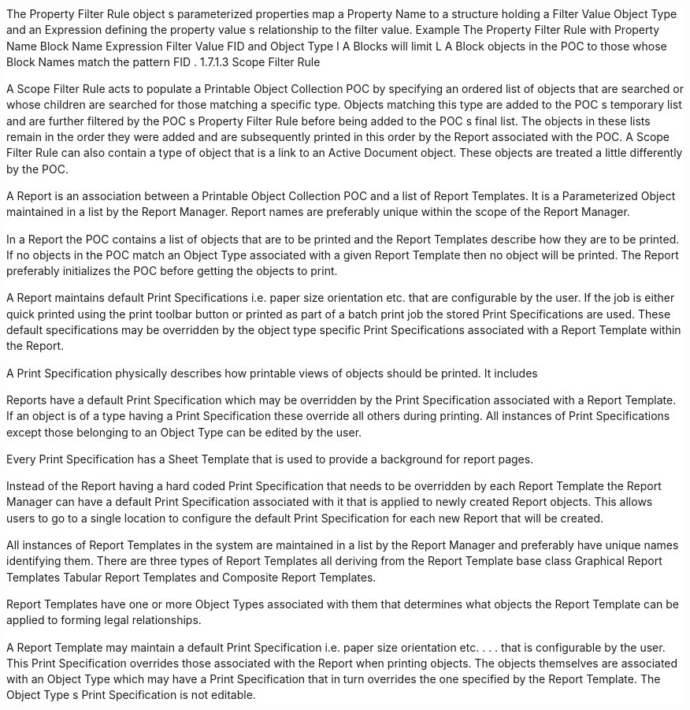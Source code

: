 The Property Filter Rule object s parameterized properties map a Property Name to a structure holding a Filter Value Object Type and an Expression defining the property value s relationship to the filter value. Example The Property Filter Rule with Property Name Block Name Expression Filter Value FID and Object Type I A Blocks will limit L A Block objects in the POC to those whose Block Names match the pattern FID . 1.7.1.3 Scope Filter Rule

A Scope Filter Rule acts to populate a Printable Object Collection POC by specifying an ordered list of objects that are searched or whose children are searched for those matching a specific type. Objects matching this type are added to the POC s temporary list and are further filtered by the POC s Property Filter Rule before being added to the POC s final list. The objects in these lists remain in the order they were added and are subsequently printed in this order by the Report associated with the POC. A Scope Filter Rule can also contain a type of object that is a link to an Active Document object. These objects are treated a little differently by the POC.

A Report is an association between a Printable Object Collection POC and a list of Report Templates. It is a Parameterized Object maintained in a list by the Report Manager. Report names are preferably unique within the scope of the Report Manager.

In a Report the POC contains a list of objects that are to be printed and the Report Templates describe how they are to be printed. If no objects in the POC match an Object Type associated with a given Report Template then no object will be printed. The Report preferably initializes the POC before getting the objects to print.

A Report maintains default Print Specifications i.e. paper size orientation etc. that are configurable by the user. If the job is either quick printed using the print toolbar button or printed as part of a batch print job the stored Print Specifications are used. These default specifications may be overridden by the object type specific Print Specifications associated with a Report Template within the Report.

A Print Specification physically describes how printable views of objects should be printed. It includes 

Reports have a default Print Specification which may be overridden by the Print Specification associated with a Report Template. If an object is of a type having a Print Specification these override all others during printing. All instances of Print Specifications except those belonging to an Object Type can be edited by the user.

Every Print Specification has a Sheet Template that is used to provide a background for report pages.

Instead of the Report having a hard coded Print Specification that needs to be overridden by each Report Template the Report Manager can have a default Print Specification associated with it that is applied to newly created Report objects. This allows users to go to a single location to configure the default Print Specification for each new Report that will be created.

All instances of Report Templates in the system are maintained in a list by the Report Manager and preferably have unique names identifying them. There are three types of Report Templates all deriving from the Report Template base class Graphical Report Templates Tabular Report Templates and Composite Report Templates.

Report Templates have one or more Object Types associated with them that determines what objects the Report Template can be applied to forming legal relationships.

A Report Template may maintain a default Print Specification i.e. paper size orientation etc. . . . that is configurable by the user. This Print Specification overrides those associated with the Report when printing objects. The objects themselves are associated with an Object Type which may have a Print Specification that in turn overrides the one specified by the Report Template. The Object Type s Print Specification is not editable.

